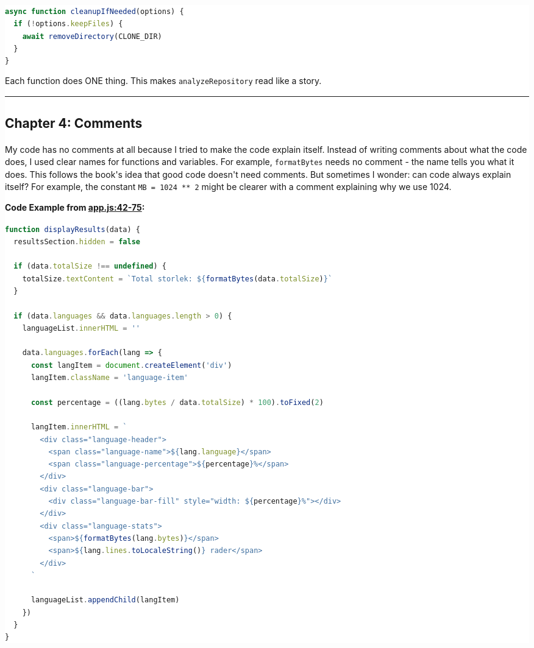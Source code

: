 ```javascript
async function cleanupIfNeeded(options) {
  if (!options.keepFiles) {
    await removeDirectory(CLONE_DIR)
  }
}
```

Each function does ONE thing. This makes `analyzeRepository` read like a story.

---

## Chapter 4: Comments

My code has no comments at all because I tried to make the code explain itself. Instead of writing comments about what the code does, I used clear names for functions and variables. For example, `formatBytes` needs no comment - the name tells you what it does. This follows
the book's idea that good code doesn't need comments. But sometimes I wonder: can code always explain itself? For example, the constant `MB = 1024 ** 2` might be clearer with a comment explaining why we use 1024.

**Code Example from [app.js:42-75](../public/app.js#L42-L75):**

```javascript
function displayResults(data) {
  resultsSection.hidden = false

  if (data.totalSize !== undefined) {
    totalSize.textContent = `Total storlek: ${formatBytes(data.totalSize)}`
  }

  if (data.languages && data.languages.length > 0) {
    languageList.innerHTML = ''

    data.languages.forEach(lang => {
      const langItem = document.createElement('div')
      langItem.className = 'language-item'

      const percentage = ((lang.bytes / data.totalSize) * 100).toFixed(2)

      langItem.innerHTML = `
        <div class="language-header">
          <span class="language-name">${lang.language}</span>
          <span class="language-percentage">${percentage}%</span>
        </div>
        <div class="language-bar">
          <div class="language-bar-fill" style="width: ${percentage}%"></div>
        </div>
        <div class="language-stats">
          <span>${formatBytes(lang.bytes)}</span>
          <span>${lang.lines.toLocaleString()} rader</span>
        </div>
      `

      languageList.appendChild(langItem)
    })
  }
}
```
